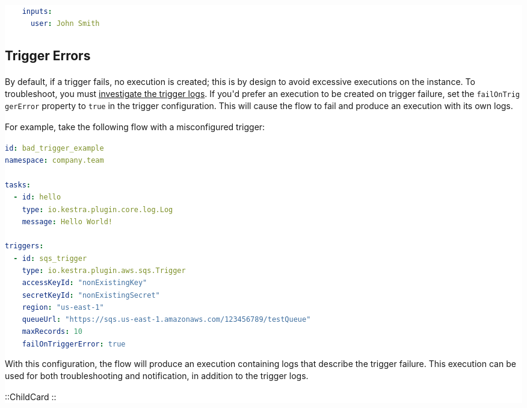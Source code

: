 ```yaml
    inputs:
      user: John Smith
```

## Trigger Errors

By default, if a trigger fails, no execution is created; this is by design to avoid excessive executions on the instance. To troubleshoot, you must [investigate the trigger logs](#troubleshooting-a-trigger-from-the-ui). If you'd prefer an execution to be created on trigger failure, set the `failOnTriggerError` property to `true` in the trigger configuration. This will cause the flow to fail and produce an execution with its own logs.

For example, take the following flow with a misconfigured trigger:

```yaml
id: bad_trigger_example
namespace: company.team

tasks:
  - id: hello
    type: io.kestra.plugin.core.log.Log
    message: Hello World!

triggers:
  - id: sqs_trigger
    type: io.kestra.plugin.aws.sqs.Trigger
    accessKeyId: "nonExistingKey"
    secretKeyId: "nonExistingSecret"
    region: "us-east-1"
    queueUrl: "https://sqs.us-east-1.amazonaws.com/123456789/testQueue"
    maxRecords: 10
    failOnTriggerError: true
```

With this configuration, the flow will produce an execution containing logs that describe the trigger failure. This execution can be used for both troubleshooting and notification, in addition to the trigger logs.

::ChildCard
::